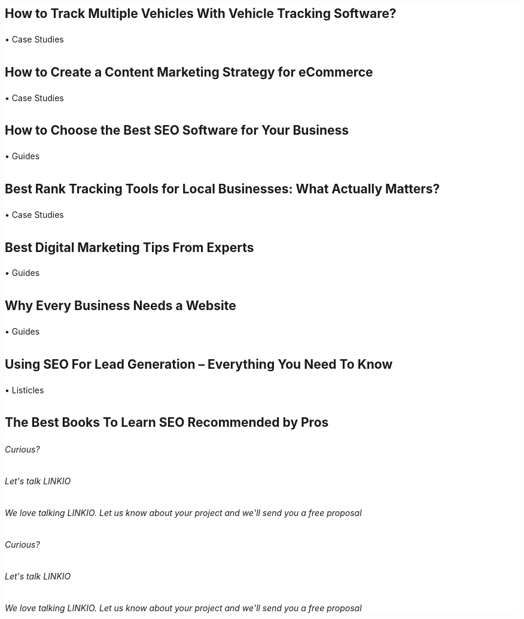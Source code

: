 ## How to Track Multiple Vehicles With Vehicle Tracking Software?

• Case Studies

## How to Create a Content Marketing Strategy for eCommerce

• Case Studies

## How to Choose the Best SEO Software for Your Business

• Guides

## Best Rank Tracking Tools for Local Businesses: What Actually Matters?

• Case Studies

## Best Digital Marketing Tips From Experts

• Guides

## Why Every Business Needs a Website

• Guides

## Using SEO For Lead Generation – Everything You Need To Know

• Listicles

## The Best Books To Learn SEO Recommended by Pros


###### Curious?


###### Let's talk LINKIO


###### We love talking LINKIO. Let us know about your project and we'll send you a free proposal


###### Curious?


###### Let's talk LINKIO


###### We love talking LINKIO. Let us know about your project and we'll send you a free proposal